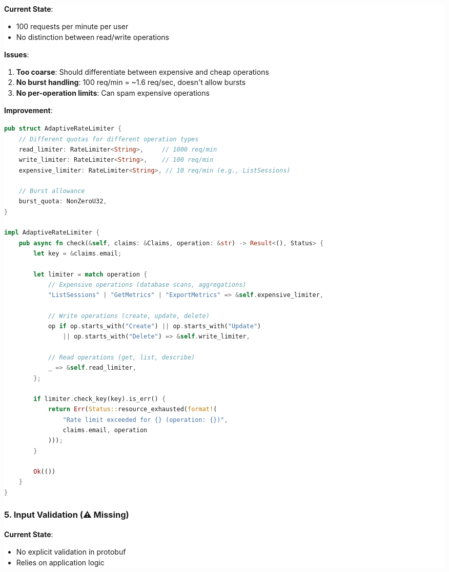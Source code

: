 **Current State**:
- 100 requests per minute per user
- No distinction between read/write operations

**Issues**:
1. **Too coarse**: Should differentiate between expensive and cheap operations
2. **No burst handling**: 100 req/min = ~1.6 req/sec, doesn't allow bursts
3. **No per-operation limits**: Can spam expensive operations

**Improvement**:
```rust
pub struct AdaptiveRateLimiter {
    // Different quotas for different operation types
    read_limiter: RateLimiter<String>,     // 1000 req/min
    write_limiter: RateLimiter<String>,    // 100 req/min
    expensive_limiter: RateLimiter<String>, // 10 req/min (e.g., ListSessions)

    // Burst allowance
    burst_quota: NonZeroU32,
}

impl AdaptiveRateLimiter {
    pub async fn check(&self, claims: &Claims, operation: &str) -> Result<(), Status> {
        let key = &claims.email;

        let limiter = match operation {
            // Expensive operations (database scans, aggregations)
            "ListSessions" | "GetMetrics" | "ExportMetrics" => &self.expensive_limiter,

            // Write operations (create, update, delete)
            op if op.starts_with("Create") || op.starts_with("Update")
                || op.starts_with("Delete") => &self.write_limiter,

            // Read operations (get, list, describe)
            _ => &self.read_limiter,
        };

        if limiter.check_key(key).is_err() {
            return Err(Status::resource_exhausted(format!(
                "Rate limit exceeded for {} (operation: {})",
                claims.email, operation
            )));
        }

        Ok(())
    }
}
```

### 5. Input Validation (⚠️ Missing)

**Current State**:
- No explicit validation in protobuf
- Relies on application logic
